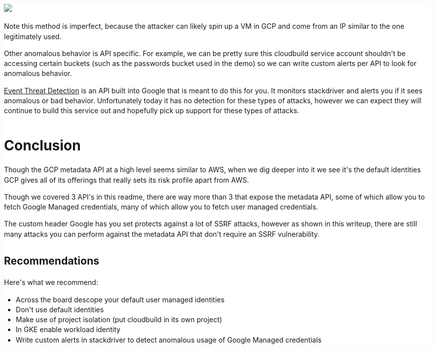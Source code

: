 <img src="https://i.imgur.com/tJw6TNp.png" width="600">

Note this method is imperfect, because the attacker can likely spin up a VM in GCP and come from an IP similar to the one legitimately used.

Other anomalous behavior is API specific. For example, we can be pretty sure this cloudbuild service account shouldn't be accessing certain buckets (such as the passwords bucket used in the demo) so we can write custom alerts per API to look for anomalous behavior.

[Event Threat Detection](https://cloud.google.com/event-threat-detection/docs/concepts-overview) is an API built into Google that is meant to do this for you. It monitors stackdriver and alerts you if it sees anomalous or bad behavior. Unfortunately today it has no detection for these types of attacks, however we can expect they will continue to build this service out and hopefully pick up support for these types of attacks.

# Conclusion
Though the GCP metadata API at a high level seems similar to AWS, when we dig deeper into it we see it's the default identities GCP gives all of its offerings that really sets its risk profile apart from AWS.

Though we covered 3 API's in this readme, there are way more than 3 that expose the metadata API, some of which allow you to fetch Google Managed credentials, many of which allow you to fetch user managed credentials.

The custom header Google has you set protects against a lot of SSRF attacks, however as shown in this writeup, there are still many attacks you can perform against the metadata API that don't require an SSRF vulnerability.


## Recommendations
Here's what we recommend:

+ Across the board descope your default user managed identities
+ Don't use default identities
+ Make use of project isolation (put cloudbuild in its own project)
+ In GKE enable workload identity
+ Write custom alerts in stackdriver to detect anomalous usage of Google Managed credentials
